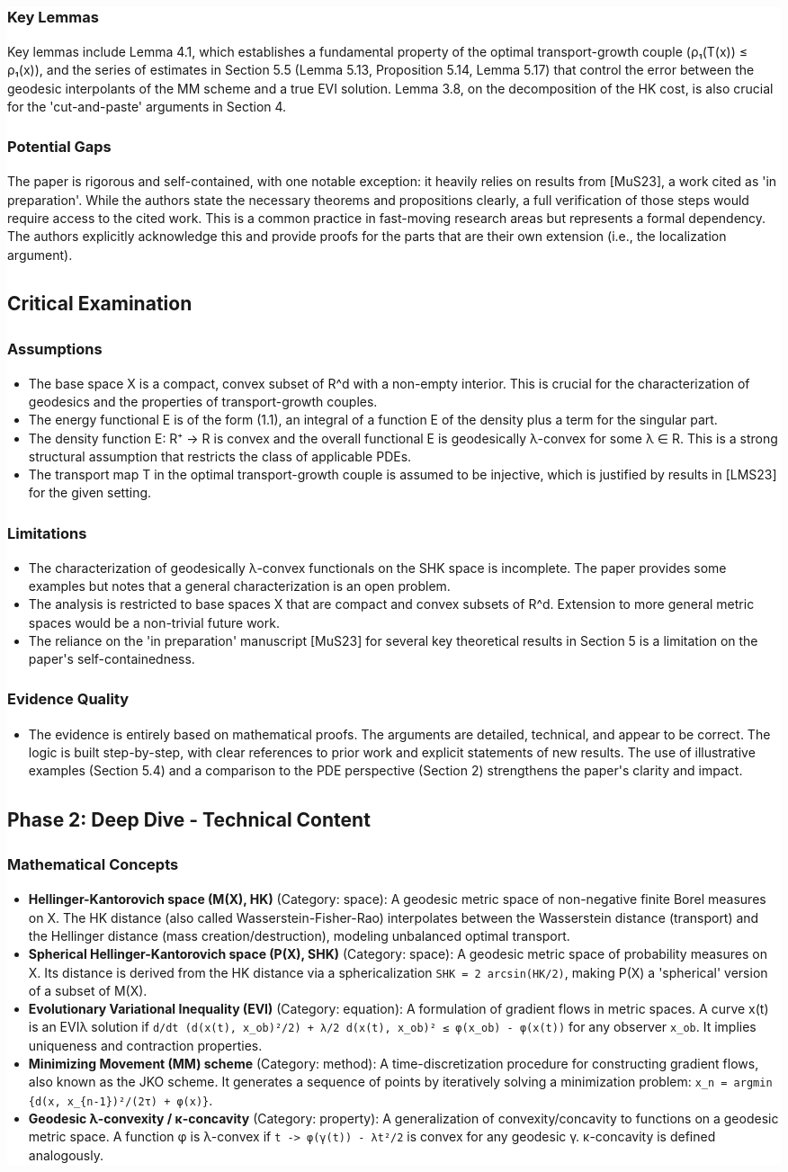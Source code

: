 ### Key Lemmas
Key lemmas include Lemma 4.1, which establishes a fundamental property of the optimal transport-growth couple (ρ₁(T(x)) ≤ ρ₁(x)), and the series of estimates in Section 5.5 (Lemma 5.13, Proposition 5.14, Lemma 5.17) that control the error between the geodesic interpolants of the MM scheme and a true EVI solution. Lemma 3.8, on the decomposition of the HK cost, is also crucial for the 'cut-and-paste' arguments in Section 4.

### Potential Gaps
The paper is rigorous and self-contained, with one notable exception: it heavily relies on results from [MuS23], a work cited as 'in preparation'. While the authors state the necessary theorems and propositions clearly, a full verification of those steps would require access to the cited work. This is a common practice in fast-moving research areas but represents a formal dependency. The authors explicitly acknowledge this and provide proofs for the parts that are their own extension (i.e., the localization argument).

## Critical Examination

### Assumptions
- The base space X is a compact, convex subset of R^d with a non-empty interior. This is crucial for the characterization of geodesics and the properties of transport-growth couples.
- The energy functional E is of the form (1.1), an integral of a function E of the density plus a term for the singular part.
- The density function E: R⁺ → R is convex and the overall functional E is geodesically λ-convex for some λ ∈ R. This is a strong structural assumption that restricts the class of applicable PDEs.
- The transport map T in the optimal transport-growth couple is assumed to be injective, which is justified by results in [LMS23] for the given setting.

### Limitations
- The characterization of geodesically λ-convex functionals on the SHK space is incomplete. The paper provides some examples but notes that a general characterization is an open problem.
- The analysis is restricted to base spaces X that are compact and convex subsets of R^d. Extension to more general metric spaces would be a non-trivial future work.
- The reliance on the 'in preparation' manuscript [MuS23] for several key theoretical results in Section 5 is a limitation on the paper's self-containedness.

### Evidence Quality
- The evidence is entirely based on mathematical proofs. The arguments are detailed, technical, and appear to be correct. The logic is built step-by-step, with clear references to prior work and explicit statements of new results. The use of illustrative examples (Section 5.4) and a comparison to the PDE perspective (Section 2) strengthens the paper's clarity and impact.

## Phase 2: Deep Dive - Technical Content

### Mathematical Concepts
- **Hellinger-Kantorovich space (M(X), HK)** (Category: space): A geodesic metric space of non-negative finite Borel measures on X. The HK distance (also called Wasserstein-Fisher-Rao) interpolates between the Wasserstein distance (transport) and the Hellinger distance (mass creation/destruction), modeling unbalanced optimal transport.
- **Spherical Hellinger-Kantorovich space (P(X), SHK)** (Category: space): A geodesic metric space of probability measures on X. Its distance is derived from the HK distance via a sphericalization `SHK = 2 arcsin(HK/2)`, making P(X) a 'spherical' version of a subset of M(X).
- **Evolutionary Variational Inequality (EVI)** (Category: equation): A formulation of gradient flows in metric spaces. A curve x(t) is an EVIλ solution if `d/dt (d(x(t), x_ob)²/2) + λ/2 d(x(t), x_ob)² ≤ φ(x_ob) - φ(x(t))` for any observer `x_ob`. It implies uniqueness and contraction properties.
- **Minimizing Movement (MM) scheme** (Category: method): A time-discretization procedure for constructing gradient flows, also known as the JKO scheme. It generates a sequence of points by iteratively solving a minimization problem: `x_n = argmin {d(x, x_{n-1})²/(2τ) + φ(x)}`.
- **Geodesic λ-convexity / κ-concavity** (Category: property): A generalization of convexity/concavity to functions on a geodesic metric space. A function φ is λ-convex if `t -> φ(γ(t)) - λt²/2` is convex for any geodesic γ. κ-concavity is defined analogously.